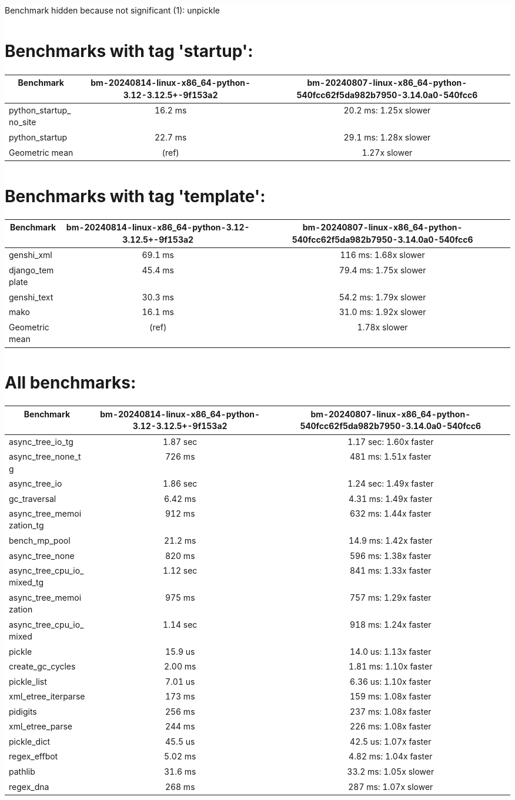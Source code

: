 Benchmark hidden because not significant (1): unpickle

Benchmarks with tag 'startup':
==============================

| Benchmark              | bm-20240814-linux-x86_64-python-3.12-3.12.5+-9f153a2 | bm-20240807-linux-x86_64-python-540fcc62f5da982b7950-3.14.0a0-540fcc6 |
|------------------------|:----------------------------------------------------:|:---------------------------------------------------------------------:|
| python_startup_no_site | 16.2 ms                                              | 20.2 ms: 1.25x slower                                                 |
| python_startup         | 22.7 ms                                              | 29.1 ms: 1.28x slower                                                 |
| Geometric mean         | (ref)                                                | 1.27x slower                                                          |

Benchmarks with tag 'template':
===============================

| Benchmark       | bm-20240814-linux-x86_64-python-3.12-3.12.5+-9f153a2 | bm-20240807-linux-x86_64-python-540fcc62f5da982b7950-3.14.0a0-540fcc6 |
|-----------------|:----------------------------------------------------:|:---------------------------------------------------------------------:|
| genshi_xml      | 69.1 ms                                              | 116 ms: 1.68x slower                                                  |
| django_template | 45.4 ms                                              | 79.4 ms: 1.75x slower                                                 |
| genshi_text     | 30.3 ms                                              | 54.2 ms: 1.79x slower                                                 |
| mako            | 16.1 ms                                              | 31.0 ms: 1.92x slower                                                 |
| Geometric mean  | (ref)                                                | 1.78x slower                                                          |

All benchmarks:
===============

| Benchmark                  | bm-20240814-linux-x86_64-python-3.12-3.12.5+-9f153a2 | bm-20240807-linux-x86_64-python-540fcc62f5da982b7950-3.14.0a0-540fcc6 |
|----------------------------|:----------------------------------------------------:|:---------------------------------------------------------------------:|
| async_tree_io_tg           | 1.87 sec                                             | 1.17 sec: 1.60x faster                                                |
| async_tree_none_tg         | 726 ms                                               | 481 ms: 1.51x faster                                                  |
| async_tree_io              | 1.86 sec                                             | 1.24 sec: 1.49x faster                                                |
| gc_traversal               | 6.42 ms                                              | 4.31 ms: 1.49x faster                                                 |
| async_tree_memoization_tg  | 912 ms                                               | 632 ms: 1.44x faster                                                  |
| bench_mp_pool              | 21.2 ms                                              | 14.9 ms: 1.42x faster                                                 |
| async_tree_none            | 820 ms                                               | 596 ms: 1.38x faster                                                  |
| async_tree_cpu_io_mixed_tg | 1.12 sec                                             | 841 ms: 1.33x faster                                                  |
| async_tree_memoization     | 975 ms                                               | 757 ms: 1.29x faster                                                  |
| async_tree_cpu_io_mixed    | 1.14 sec                                             | 918 ms: 1.24x faster                                                  |
| pickle                     | 15.9 us                                              | 14.0 us: 1.13x faster                                                 |
| create_gc_cycles           | 2.00 ms                                              | 1.81 ms: 1.10x faster                                                 |
| pickle_list                | 7.01 us                                              | 6.36 us: 1.10x faster                                                 |
| xml_etree_iterparse        | 173 ms                                               | 159 ms: 1.08x faster                                                  |
| pidigits                   | 256 ms                                               | 237 ms: 1.08x faster                                                  |
| xml_etree_parse            | 244 ms                                               | 226 ms: 1.08x faster                                                  |
| pickle_dict                | 45.5 us                                              | 42.5 us: 1.07x faster                                                 |
| regex_effbot               | 5.02 ms                                              | 4.82 ms: 1.04x faster                                                 |
| pathlib                    | 31.6 ms                                              | 33.2 ms: 1.05x slower                                                 |
| regex_dna                  | 268 ms                                               | 287 ms: 1.07x slower                                                  |